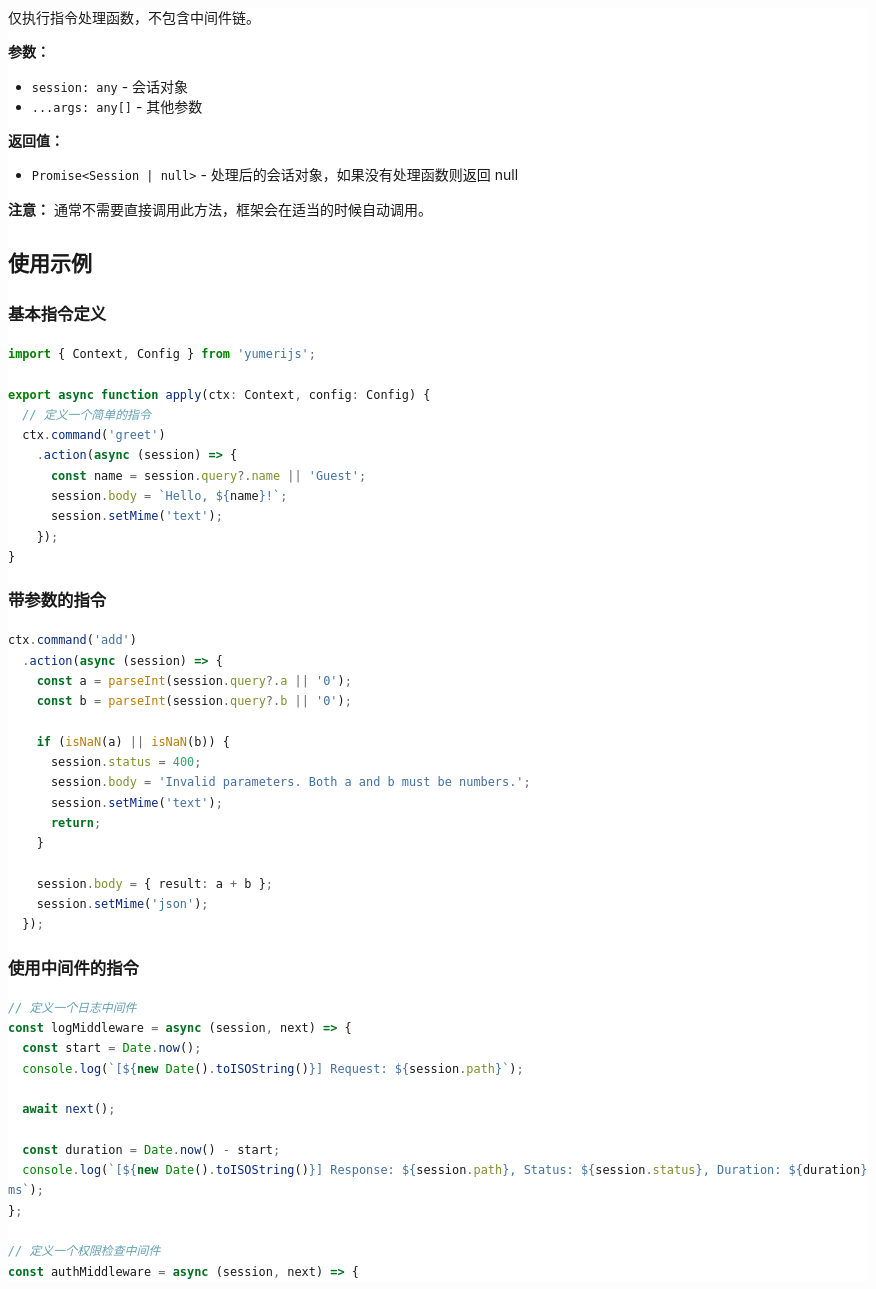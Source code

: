 仅执行指令处理函数，不包含中间件链。

**参数：**
- `session: any` - 会话对象
- `...args: any[]` - 其他参数

**返回值：**
- `Promise<Session | null>` - 处理后的会话对象，如果没有处理函数则返回 null

**注意：** 通常不需要直接调用此方法，框架会在适当的时候自动调用。

## 使用示例

### 基本指令定义

```typescript
import { Context, Config } from 'yumerijs';

export async function apply(ctx: Context, config: Config) {
  // 定义一个简单的指令
  ctx.command('greet')
    .action(async (session) => {
      const name = session.query?.name || 'Guest';
      session.body = `Hello, ${name}!`;
      session.setMime('text');
    });
}
```

### 带参数的指令

```typescript
ctx.command('add')
  .action(async (session) => {
    const a = parseInt(session.query?.a || '0');
    const b = parseInt(session.query?.b || '0');
    
    if (isNaN(a) || isNaN(b)) {
      session.status = 400;
      session.body = 'Invalid parameters. Both a and b must be numbers.';
      session.setMime('text');
      return;
    }
    
    session.body = { result: a + b };
    session.setMime('json');
  });
```

### 使用中间件的指令

```typescript
// 定义一个日志中间件
const logMiddleware = async (session, next) => {
  const start = Date.now();
  console.log(`[${new Date().toISOString()}] Request: ${session.path}`);
  
  await next();
  
  const duration = Date.now() - start;
  console.log(`[${new Date().toISOString()}] Response: ${session.path}, Status: ${session.status}, Duration: ${duration}ms`);
};

// 定义一个权限检查中间件
const authMiddleware = async (session, next) => {
```